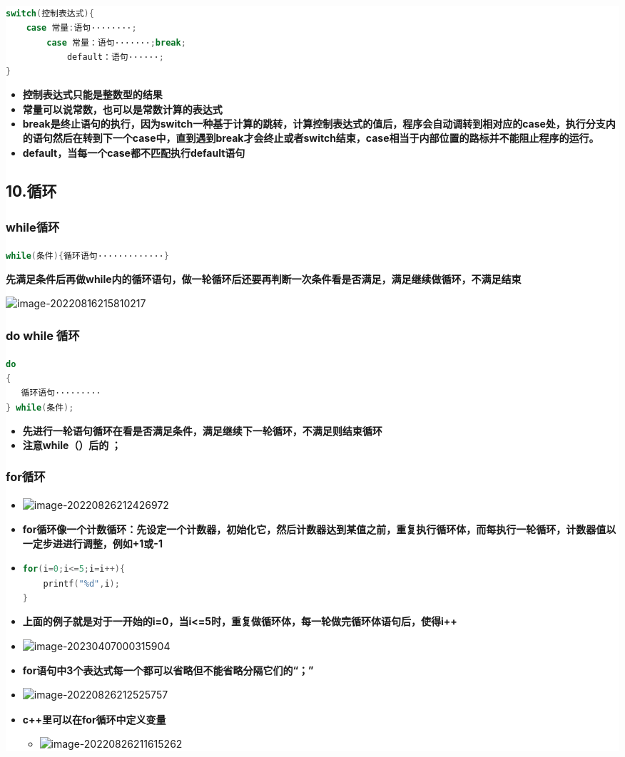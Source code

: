```c
switch(控制表达式){
    case 常量:语句········;
        case 常量：语句·······;break;
            default：语句······;
}
```

- **控制表达式只能是整数型的结果**
- **常量可以说常数，也可以是常数计算的表达式**
- **break是终止语句的执行，因为switch一种基于计算的跳转，计算控制表达式的值后，程序会自动调转到相对应的case处，执行分支内的语句然后在转到下一个case中，直到遇到break才会终止或者switch结束，case相当于内部位置的路标并不能阻止程序的运行。**
- **default，当每一个case都不匹配执行default语句**

## 10.循环

### while循环 

```c
while(条件){循环语句·············}
```

**先满足条件后再做while内的循环语句，做一轮循环后还要再判断一次条件看是否满足，满足继续做循环，不满足结束**

![image-20220816215810217](https://gitee.com/HSRBT_T/picture/raw/master/img/image-20220816215810217.png)

### do while 循环

```c
do
{
   循环语句·········
} while(条件);
```

- **先进行一轮语句循环在看是否满足条件，满足继续下一轮循环，不满足则结束循环**
- **注意while（）后的  ；**



### for循环

- ![image-20220826212426972](https://gitee.com/HSRBT_T/picture/raw/master/img/image-20220826212426972.png)

- **for循环像一个计数循环：先设定一个计数器，初始化它，然后计数器达到某值之前，重复执行循环体，而每执行一轮循环，计数器值以一定步进进行调整，例如+1或-1**

- ```c
  for(i=0;i<=5;i=i++){
      printf("%d",i);
  }
  ```

- **上面的例子就是对于一开始的i=0，当i<=5时，重复做循环体，每一轮做完循环体语句后，使得i++**

- ![image-20230407000315904](https://gitee.com/HSRBT_T/picture/raw/master/img/image-20230407000315904.png)

- **for语句中3个表达式每一个都可以省略但不能省略分隔它们的“；”**

- ![image-20220826212525757](https://gitee.com/HSRBT_T/picture/raw/master/img/image-20220826212525757.png)

- **c++里可以在for循环中定义变量**

  - ![image-20220826211615262](https://gitee.com/HSRBT_T/picture/raw/master/img/image-20220826211615262.png) 

  ```